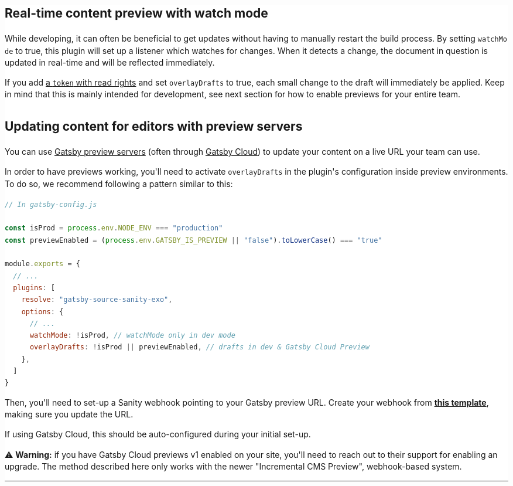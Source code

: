 ## Real-time content preview with watch mode

While developing, it can often be beneficial to get updates without having to manually restart the build process. By setting `watchMode` to true, this plugin will set up a listener which watches for changes. When it detects a change, the document in question is updated in real-time and will be reflected immediately.

If you add [a `token` with read rights](https://www.sanity.io/docs/http-auth#robot-tokens) and set `overlayDrafts` to true, each small change to the draft will immediately be applied. Keep in mind that this is mainly intended for development, see next section for how to enable previews for your entire team.

## Updating content for editors with preview servers

You can use [Gatsby preview servers](https://www.gatsbyjs.com/docs/how-to/local-development/running-a-gatsby-preview-server) (often through [Gatsby Cloud](https://www.gatsbyjs.com/products/cloud/)) to update your content on a live URL your team can use.

In order to have previews working, you'll need to activate `overlayDrafts` in the plugin's configuration inside preview environments. To do so, we recommend following a pattern similar to this:

```js
// In gatsby-config.js

const isProd = process.env.NODE_ENV === "production"
const previewEnabled = (process.env.GATSBY_IS_PREVIEW || "false").toLowerCase() === "true"

module.exports = {
  // ...
  plugins: [
    resolve: "gatsby-source-sanity-exo",
    options: {
      // ...
      watchMode: !isProd, // watchMode only in dev mode
      overlayDrafts: !isProd || previewEnabled, // drafts in dev & Gatsby Cloud Preview
    },
  ]
}
```

Then, you'll need to set-up a Sanity webhook pointing to your Gatsby preview URL. Create your webhook from **[this template](https://www.sanity.io/manage/webhooks/share?name=Gatsby+Cloud+Preview&description=Find+more+information+here%3A+https%3A%2F%2Fwww.notion.so%2Fsanityio%2FGatsby-Cloud-previews-with-Sanity-s-Webhooks-v2-c3c1abad37f743febc17cd4e0b81431c&url=GATSBY_PREVIEW_WEBHOOK_URL&on=create&on=update&on=delete&filter=&projection=select%28delta%3A%3Aoperation%28%29+%3D%3D+%22delete%22+%3D%3E+%7B%0A++%22operation%22%3A+delta%3A%3Aoperation%28%29%2C%0A++%22documentId%22%3A+coalesce%28before%28%29._id%2C+after%28%29._id%29%2C%0A++%22projectId%22%3A+sanity%3A%3AprojectId%28%29%2C%0A++%22dataset%22%3A+sanity%3A%3Adataset%28%29%2C%0A%7D%2C+%7B%7D%29&httpMethod=POST&apiVersion=v2021-03-25&includeDrafts=true)**, making sure you update the URL.

If using Gatsby Cloud, this should be auto-configured during your initial set-up.

⚠️ **Warning:** if you have Gatsby Cloud previews v1 enabled on your site, you'll need to reach out to their support for enabling an upgrade. The method described here only works with the newer "Incremental CMS Preview", webhook-based system.

---